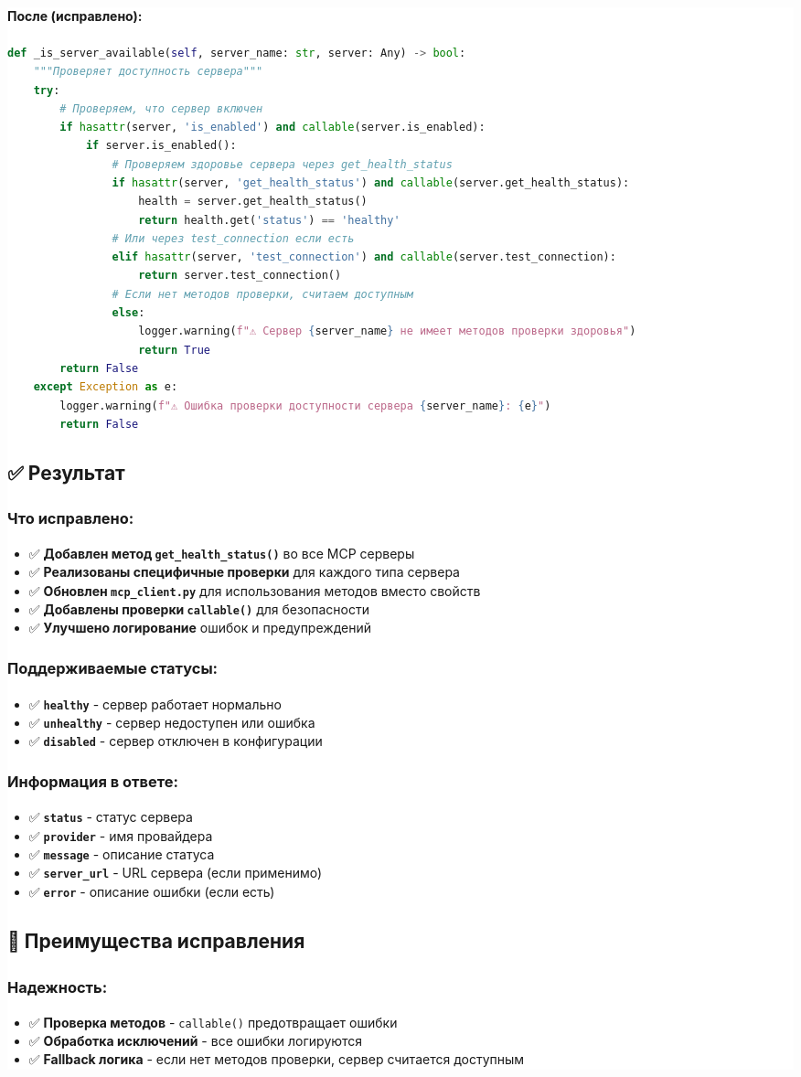 #### **После (исправлено):**
```python
def _is_server_available(self, server_name: str, server: Any) -> bool:
    """Проверяет доступность сервера"""
    try:
        # Проверяем, что сервер включен
        if hasattr(server, 'is_enabled') and callable(server.is_enabled):
            if server.is_enabled():
                # Проверяем здоровье сервера через get_health_status
                if hasattr(server, 'get_health_status') and callable(server.get_health_status):
                    health = server.get_health_status()
                    return health.get('status') == 'healthy'
                # Или через test_connection если есть
                elif hasattr(server, 'test_connection') and callable(server.test_connection):
                    return server.test_connection()
                # Если нет методов проверки, считаем доступным
                else:
                    logger.warning(f"⚠️ Сервер {server_name} не имеет методов проверки здоровья")
                    return True
        return False
    except Exception as e:
        logger.warning(f"⚠️ Ошибка проверки доступности сервера {server_name}: {e}")
        return False
```

## ✅ Результат

### **Что исправлено:**
- ✅ **Добавлен метод `get_health_status()`** во все MCP серверы
- ✅ **Реализованы специфичные проверки** для каждого типа сервера
- ✅ **Обновлен `mcp_client.py`** для использования методов вместо свойств
- ✅ **Добавлены проверки `callable()`** для безопасности
- ✅ **Улучшено логирование** ошибок и предупреждений

### **Поддерживаемые статусы:**
- ✅ **`healthy`** - сервер работает нормально
- ✅ **`unhealthy`** - сервер недоступен или ошибка
- ✅ **`disabled`** - сервер отключен в конфигурации

### **Информация в ответе:**
- ✅ **`status`** - статус сервера
- ✅ **`provider`** - имя провайдера
- ✅ **`message`** - описание статуса
- ✅ **`server_url`** - URL сервера (если применимо)
- ✅ **`error`** - описание ошибки (если есть)

## 🚀 Преимущества исправления

### **Надежность:**
- ✅ **Проверка методов** - `callable()` предотвращает ошибки
- ✅ **Обработка исключений** - все ошибки логируются
- ✅ **Fallback логика** - если нет методов проверки, сервер считается доступным
